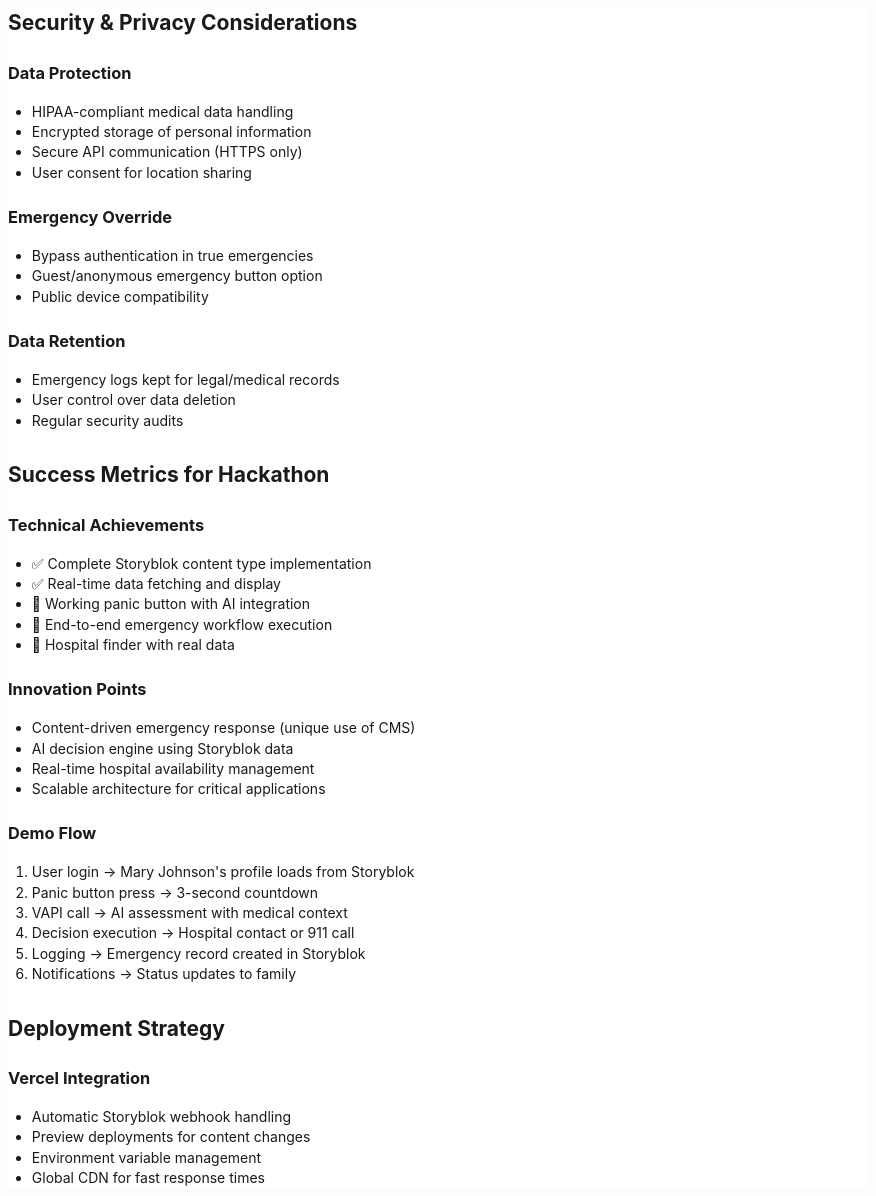 ## Security & Privacy Considerations

### Data Protection
- HIPAA-compliant medical data handling
- Encrypted storage of personal information
- Secure API communication (HTTPS only)
- User consent for location sharing

### Emergency Override
- Bypass authentication in true emergencies
- Guest/anonymous emergency button option
- Public device compatibility

### Data Retention
- Emergency logs kept for legal/medical records
- User control over data deletion
- Regular security audits

## Success Metrics for Hackathon

### Technical Achievements
- ✅ Complete Storyblok content type implementation
- ✅ Real-time data fetching and display
- 🎯 Working panic button with AI integration
- 🎯 End-to-end emergency workflow execution
- 🎯 Hospital finder with real data

### Innovation Points
- Content-driven emergency response (unique use of CMS)
- AI decision engine using Storyblok data
- Real-time hospital availability management
- Scalable architecture for critical applications

### Demo Flow
1. User login → Mary Johnson's profile loads from Storyblok
2. Panic button press → 3-second countdown
3. VAPI call → AI assessment with medical context
4. Decision execution → Hospital contact or 911 call
5. Logging → Emergency record created in Storyblok
6. Notifications → Status updates to family

## Deployment Strategy

### Vercel Integration
- Automatic Storyblok webhook handling
- Preview deployments for content changes
- Environment variable management
- Global CDN for fast response times

